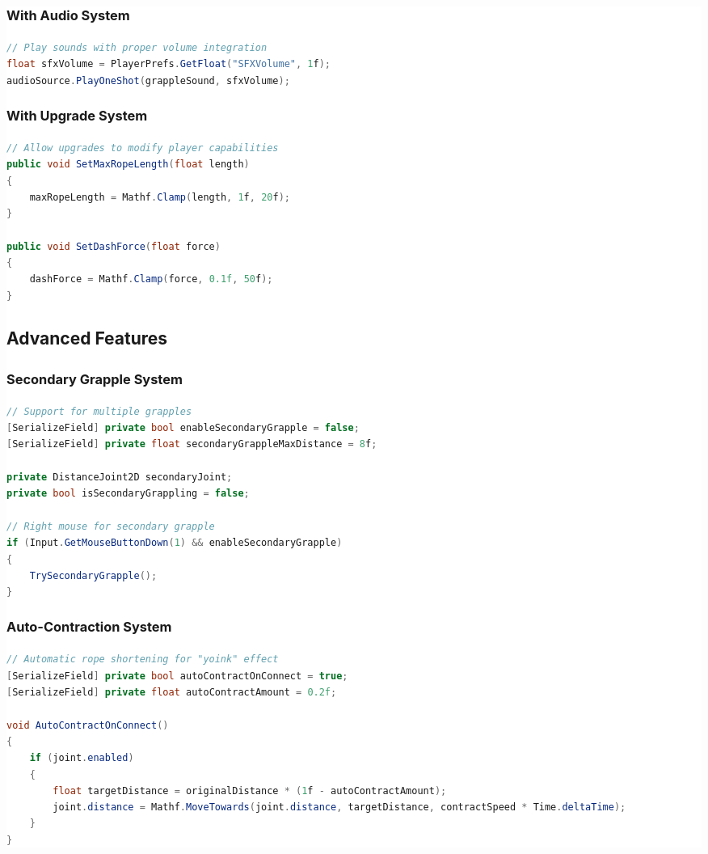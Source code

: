 ### With Audio System
```csharp
// Play sounds with proper volume integration
float sfxVolume = PlayerPrefs.GetFloat("SFXVolume", 1f);
audioSource.PlayOneShot(grappleSound, sfxVolume);
```

### With Upgrade System
```csharp
// Allow upgrades to modify player capabilities
public void SetMaxRopeLength(float length)
{
    maxRopeLength = Mathf.Clamp(length, 1f, 20f);
}

public void SetDashForce(float force)
{
    dashForce = Mathf.Clamp(force, 0.1f, 50f);
}
```

## Advanced Features

### Secondary Grapple System
```csharp
// Support for multiple grapples
[SerializeField] private bool enableSecondaryGrapple = false;
[SerializeField] private float secondaryGrappleMaxDistance = 8f;

private DistanceJoint2D secondaryJoint;
private bool isSecondaryGrappling = false;

// Right mouse for secondary grapple
if (Input.GetMouseButtonDown(1) && enableSecondaryGrapple)
{
    TrySecondaryGrapple();
}
```

### Auto-Contraction System
```csharp
// Automatic rope shortening for "yoink" effect
[SerializeField] private bool autoContractOnConnect = true;
[SerializeField] private float autoContractAmount = 0.2f;

void AutoContractOnConnect()
{
    if (joint.enabled)
    {
        float targetDistance = originalDistance * (1f - autoContractAmount);
        joint.distance = Mathf.MoveTowards(joint.distance, targetDistance, contractSpeed * Time.deltaTime);
    }
}
```
